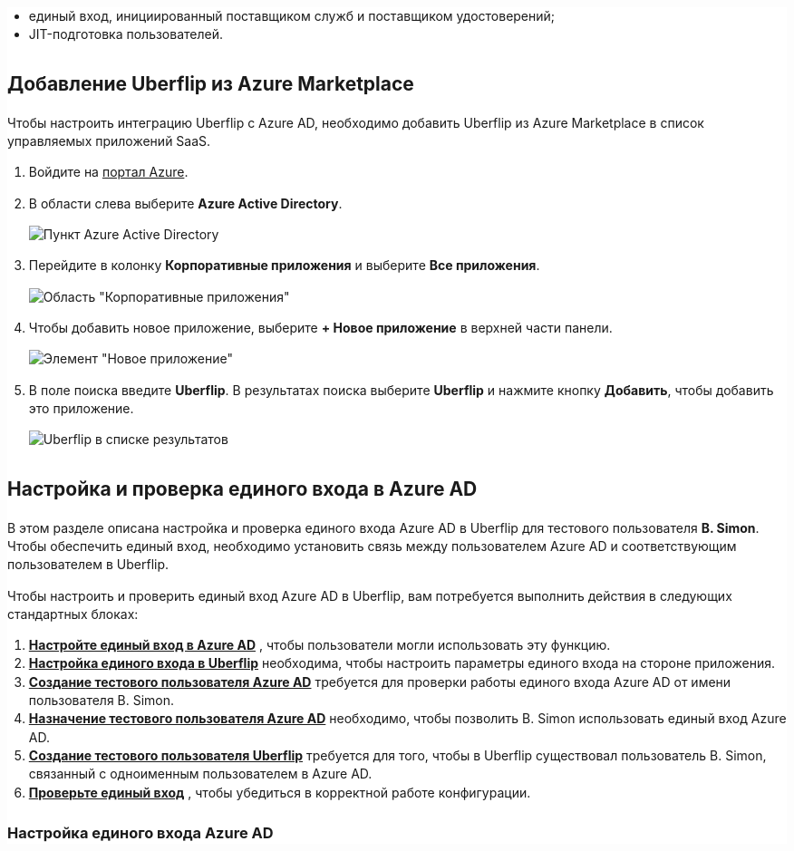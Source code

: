 * единый вход, инициированный поставщиком служб и поставщиком удостоверений;
* JIT-подготовка пользователей.

## <a name="add-uberflip-from-the-azure-marketplace"></a>Добавление Uberflip из Azure Marketplace

Чтобы настроить интеграцию Uberflip с Azure AD, необходимо добавить Uberflip из Azure Marketplace в список управляемых приложений SaaS.

1. Войдите на [портал Azure](https://portal.azure.com).
1. В области слева выберите **Azure Active Directory**.

   ![Пункт Azure Active Directory](common/select-azuread.png)

1. Перейдите в колонку **Корпоративные приложения** и выберите **Все приложения**.

   ![Область "Корпоративные приложения"](common/enterprise-applications.png)

1. Чтобы добавить новое приложение, выберите **+ Новое приложение** в верхней части панели.

   ![Элемент "Новое приложение"](common/add-new-app.png)

1. В поле поиска введите **Uberflip**. В результатах поиска выберите **Uberflip** и нажмите кнопку **Добавить**, чтобы добавить это приложение.

   ![Uberflip в списке результатов](common/search-new-app.png)

## <a name="configure-and-test-azure-ad-single-sign-on"></a>Настройка и проверка единого входа в Azure AD

В этом разделе описана настройка и проверка единого входа Azure AD в Uberflip для тестового пользователя **B. Simon**. Чтобы обеспечить единый вход, необходимо установить связь между пользователем Azure AD и соответствующим пользователем в Uberflip.

Чтобы настроить и проверить единый вход Azure AD в Uberflip, вам потребуется выполнить действия в следующих стандартных блоках:

1. **[Настройте единый вход в Azure AD](#configure-azure-ad-single-sign-on)** , чтобы пользователи могли использовать эту функцию.
1. **[Настройка единого входа в Uberflip](#configure-uberflip-single-sign-on)** необходима, чтобы настроить параметры единого входа на стороне приложения.
1. **[Создание тестового пользователя Azure AD](#create-an-azure-ad-test-user)** требуется для проверки работы единого входа Azure AD от имени пользователя B. Simon.
1. **[Назначение тестового пользователя Azure AD](#assign-the-azure-ad-test-user)** необходимо, чтобы позволить B. Simon использовать единый вход Azure AD.
1. **[Создание тестового пользователя Uberflip](#create-an-uberflip-test-user)** требуется для того, чтобы в Uberflip существовал пользователь B. Simon, связанный с одноименным пользователем в Azure AD.
1. **[Проверьте единый вход](#test-single-sign-on)** , чтобы убедиться в корректной работе конфигурации.

### <a name="configure-azure-ad-single-sign-on"></a>Настройка единого входа Azure AD
